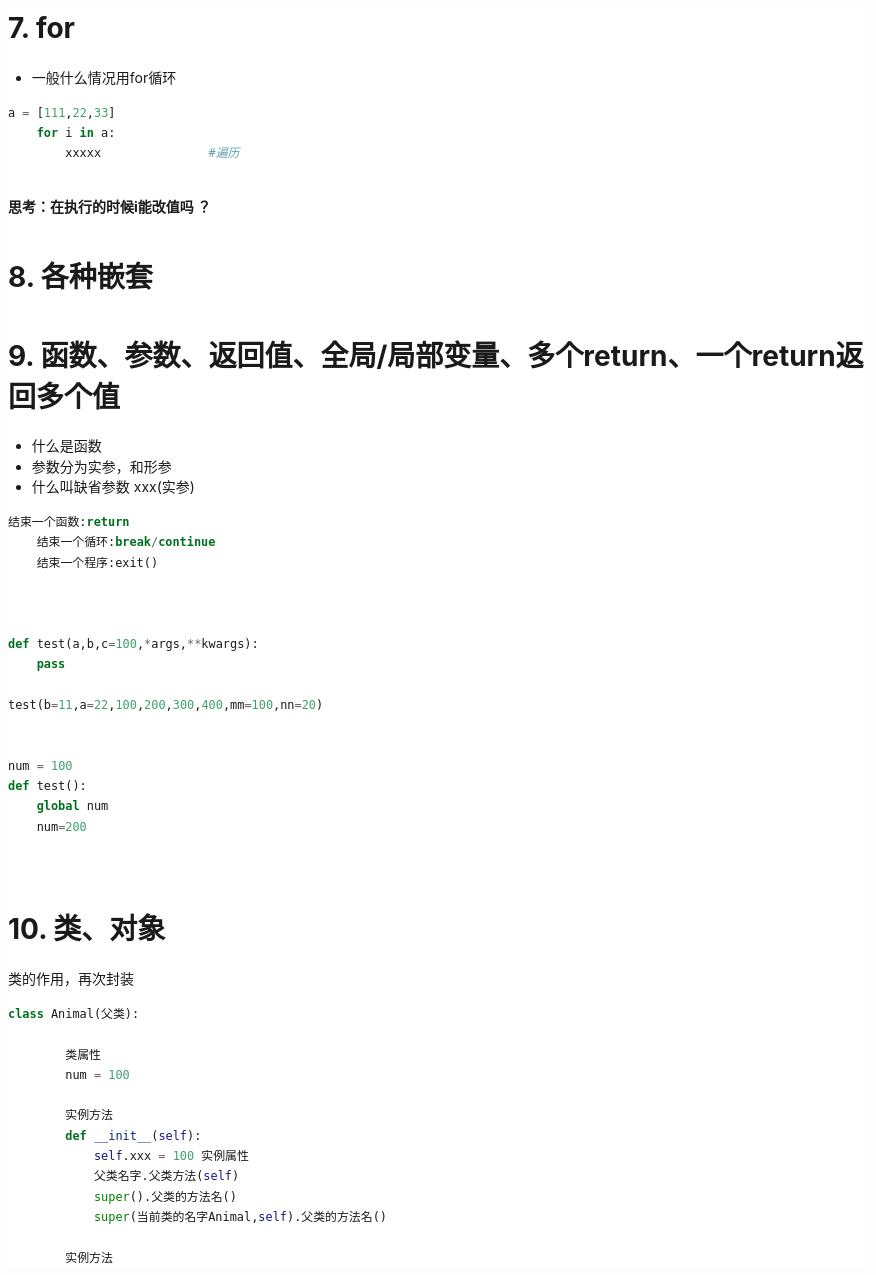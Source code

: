 # 7. for

* 一般什么情况用for循环 

```python
a = [111,22,33]     
	for i in a:
		xxxxx               #遍历
		
```
**思考：在执行的时候i能改值吗	？**



# 8. 各种嵌套

# 9. 函数、参数、返回值、全局/局部变量、多个return、一个return返回多个值

* 什么是函数
* 参数分为实参，和形参
* 什么叫缺省参数 
	xxx(实参)


```python
结束一个函数:return
	结束一个循环:break/continue
	结束一个程序:exit()



def test(a,b,c=100,*args,**kwargs):
	pass

test(b=11,a=22,100,200,300,400,mm=100,nn=20)


num = 100
def test():
	global num
	num=200

```

​	

# 10. 类、对象

类的作用，再次封装

```python
class Animal(父类):

		类属性
		num = 100
		
		实例方法
		def __init__(self):
			self.xxx = 100 实例属性
			父类名字.父类方法(self)
			super().父类的方法名()
			super(当前类的名字Animal,self).父类的方法名()
		
		实例方法
```
